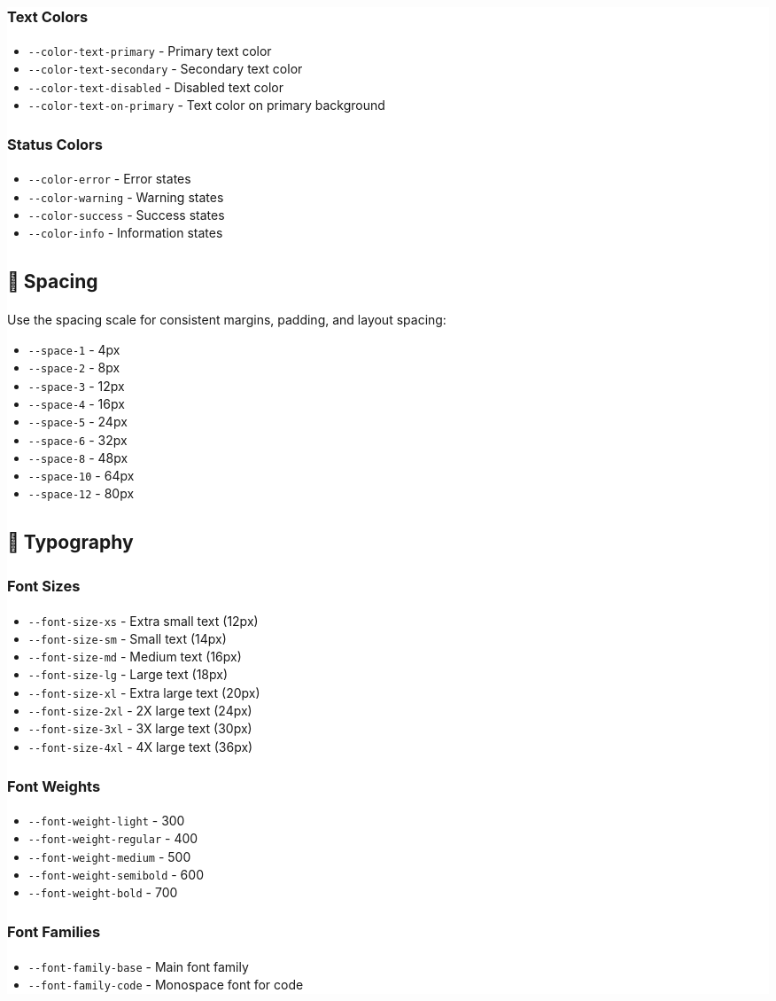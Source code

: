 ### Text Colors
- `--color-text-primary` - Primary text color
- `--color-text-secondary` - Secondary text color
- `--color-text-disabled` - Disabled text color
- `--color-text-on-primary` - Text color on primary background

### Status Colors
- `--color-error` - Error states
- `--color-warning` - Warning states
- `--color-success` - Success states
- `--color-info` - Information states

## 📏 Spacing

Use the spacing scale for consistent margins, padding, and layout spacing:

- `--space-1` - 4px
- `--space-2` - 8px
- `--space-3` - 12px
- `--space-4` - 16px
- `--space-5` - 24px
- `--space-6` - 32px
- `--space-8` - 48px
- `--space-10` - 64px
- `--space-12` - 80px

## 📝 Typography

### Font Sizes
- `--font-size-xs` - Extra small text (12px)
- `--font-size-sm` - Small text (14px)
- `--font-size-md` - Medium text (16px)
- `--font-size-lg` - Large text (18px)
- `--font-size-xl` - Extra large text (20px)
- `--font-size-2xl` - 2X large text (24px)
- `--font-size-3xl` - 3X large text (30px)
- `--font-size-4xl` - 4X large text (36px)

### Font Weights
- `--font-weight-light` - 300
- `--font-weight-regular` - 400
- `--font-weight-medium` - 500
- `--font-weight-semibold` - 600
- `--font-weight-bold` - 700

### Font Families
- `--font-family-base` - Main font family
- `--font-family-code` - Monospace font for code
